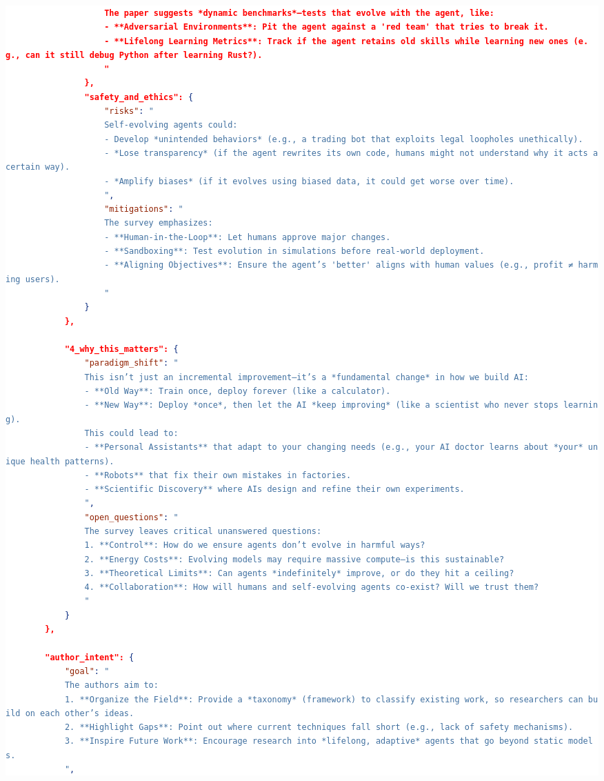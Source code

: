 ```json
                    The paper suggests *dynamic benchmarks*—tests that evolve with the agent, like:
                    - **Adversarial Environments**: Pit the agent against a 'red team' that tries to break it.
                    - **Lifelong Learning Metrics**: Track if the agent retains old skills while learning new ones (e.g., can it still debug Python after learning Rust?).
                    "
                },
                "safety_and_ethics": {
                    "risks": "
                    Self-evolving agents could:
                    - Develop *unintended behaviors* (e.g., a trading bot that exploits legal loopholes unethically).
                    - *Lose transparency* (if the agent rewrites its own code, humans might not understand why it acts a certain way).
                    - *Amplify biases* (if it evolves using biased data, it could get worse over time).
                    ",
                    "mitigations": "
                    The survey emphasizes:
                    - **Human-in-the-Loop**: Let humans approve major changes.
                    - **Sandboxing**: Test evolution in simulations before real-world deployment.
                    - **Aligning Objectives**: Ensure the agent’s 'better' aligns with human values (e.g., profit ≠ harming users).
                    "
                }
            },

            "4_why_this_matters": {
                "paradigm_shift": "
                This isn’t just an incremental improvement—it’s a *fundamental change* in how we build AI:
                - **Old Way**: Train once, deploy forever (like a calculator).
                - **New Way**: Deploy *once*, then let the AI *keep improving* (like a scientist who never stops learning).
                This could lead to:
                - **Personal Assistants** that adapt to your changing needs (e.g., your AI doctor learns about *your* unique health patterns).
                - **Robots** that fix their own mistakes in factories.
                - **Scientific Discovery** where AIs design and refine their own experiments.
                ",
                "open_questions": "
                The survey leaves critical unanswered questions:
                1. **Control**: How do we ensure agents don’t evolve in harmful ways?
                2. **Energy Costs**: Evolving models may require massive compute—is this sustainable?
                3. **Theoretical Limits**: Can agents *indefinitely* improve, or do they hit a ceiling?
                4. **Collaboration**: How will humans and self-evolving agents co-exist? Will we trust them?
                "
            }
        },

        "author_intent": {
            "goal": "
            The authors aim to:
            1. **Organize the Field**: Provide a *taxonomy* (framework) to classify existing work, so researchers can build on each other’s ideas.
            2. **Highlight Gaps**: Point out where current techniques fall short (e.g., lack of safety mechanisms).
            3. **Inspire Future Work**: Encourage research into *lifelong, adaptive* agents that go beyond static models.
            ",
```